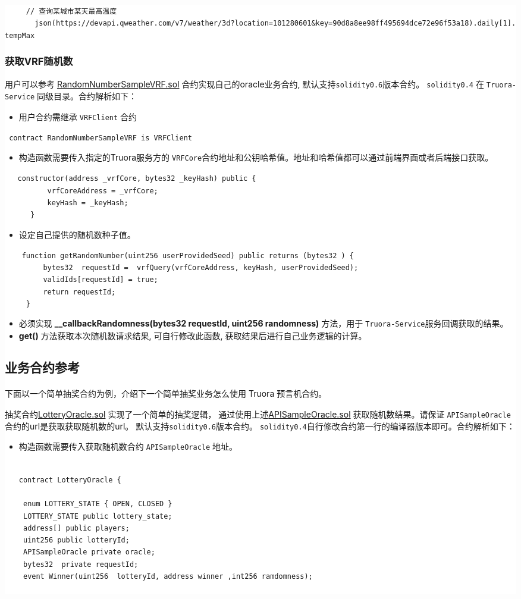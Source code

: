```eval_rst
     // 查询某城市某天最高温度  
       json(https://devapi.qweather.com/v7/weather/3d?location=101280601&key=90d8a8ee98ff495694dce72e96f53a18).daily[1].tempMax
``` 




### 获取VRF随机数

用户可以参考 [RandomNumberSampleVRF.sol](https://github.com/WeBankBlockchain/Truora-Service/blob/main/contracts/1.0/sol-0.6/oracle/simple-vrf/RandomNumberSampleVRF.sol) 合约实现自己的oracle业务合约,
  默认支持`solidity0.6`版本合约。 `solidity0.4` 在 `Truora-Service` 同级目录。合约解析如下：
  - 用户合约需继承 `VRFClient` 合约
   ```
    contract RandomNumberSampleVRF is VRFClient
   ``` 

  - 构造函数需要传入指定的Truora服务方的 `VRFCore`合约地址和公钥哈希值。地址和哈希值都可以通过前端界面或者后端接口获取。
   ```
      constructor(address _vrfCore, bytes32 _keyHash) public {
             vrfCoreAddress = _vrfCore;
             keyHash = _keyHash;
         }
   ```       
  - 设定自己提供的随机数种子值。 
  
   ```
       function getRandomNumber(uint256 userProvidedSeed) public returns (bytes32 ) {
            bytes32  requestId =  vrfQuery(vrfCoreAddress, keyHash, userProvidedSeed);
            validIds[requestId] = true;
            return requestId;
        }
   ```

  - 必须实现 **__callbackRandomness(bytes32 requestId, uint256 randomness)** 方法，用于 `Truora-Service`服务回调获取的结果。
  - **get()** 方法获取本次随机数请求结果, 可自行修改此函数, 获取结果后进行自己业务逻辑的计算。  
  
   

## 业务合约参考

下面以一个简单抽奖合约为例，介绍下一个简单抽奖业务怎么使用 Truora 预言机合约。
    
 抽奖合约[LotteryOracle.sol](https://github.com/WeBankBlockchain/Truora-Service/blob/main/contracts/1.0/sol-0.6/oracle/LotteryOracle.sol) 实现了一个简单的抽奖逻辑，
 通过使用上述[APISampleOracle.sol](https://github.com/WeBankBlockchain/Truora-Service/blob/main/contracts/1.0/sol-0.6/oracle/FiscoOracleClient.sol) 获取随机数结果。请保证 `APISampleOracle` 合约的url是获取获取随机数的url。
      默认支持`solidity0.6`版本合约。 `solidity0.4`自行修改合约第一行的编译器版本即可。合约解析如下：
      
  - 构造函数需要传入获取随机数合约 `APISampleOracle` 地址。  
       ```
    
    contract LotteryOracle {
    
        enum LOTTERY_STATE { OPEN, CLOSED }
        LOTTERY_STATE public lottery_state;
        address[] public players;
        uint256 public lotteryId;
        APISampleOracle private oracle;
        bytes32  private requestId;
        event Winner(uint256  lotteryId, address winner ,int256 ramdomness);
    